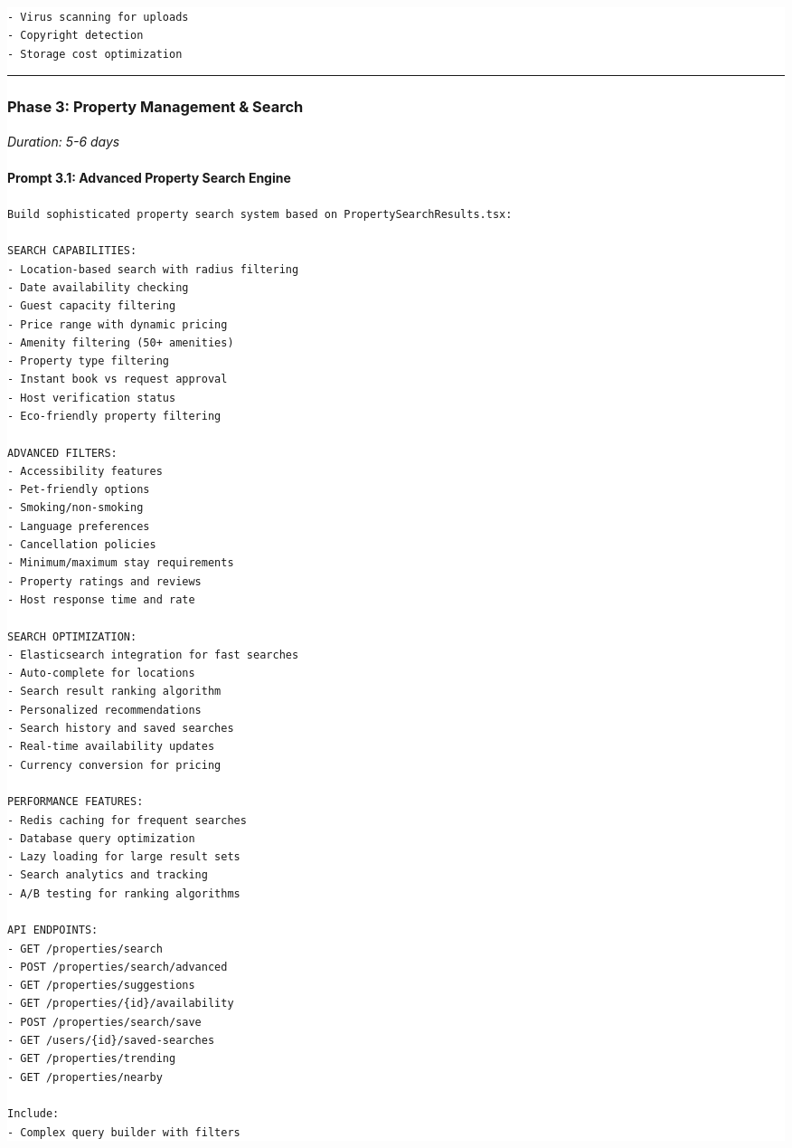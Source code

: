```
- Virus scanning for uploads
- Copyright detection
- Storage cost optimization
```

---

### **Phase 3: Property Management & Search**
*Duration: 5-6 days*

#### **Prompt 3.1: Advanced Property Search Engine**
```
Build sophisticated property search system based on PropertySearchResults.tsx:

SEARCH CAPABILITIES:
- Location-based search with radius filtering
- Date availability checking
- Guest capacity filtering
- Price range with dynamic pricing
- Amenity filtering (50+ amenities)
- Property type filtering
- Instant book vs request approval
- Host verification status
- Eco-friendly property filtering

ADVANCED FILTERS:
- Accessibility features
- Pet-friendly options
- Smoking/non-smoking
- Language preferences
- Cancellation policies
- Minimum/maximum stay requirements
- Property ratings and reviews
- Host response time and rate

SEARCH OPTIMIZATION:
- Elasticsearch integration for fast searches
- Auto-complete for locations
- Search result ranking algorithm
- Personalized recommendations
- Search history and saved searches
- Real-time availability updates
- Currency conversion for pricing

PERFORMANCE FEATURES:
- Redis caching for frequent searches
- Database query optimization
- Lazy loading for large result sets
- Search analytics and tracking
- A/B testing for ranking algorithms

API ENDPOINTS:
- GET /properties/search
- POST /properties/search/advanced
- GET /properties/suggestions
- GET /properties/{id}/availability
- POST /properties/search/save
- GET /users/{id}/saved-searches
- GET /properties/trending
- GET /properties/nearby

Include:
- Complex query builder with filters
```